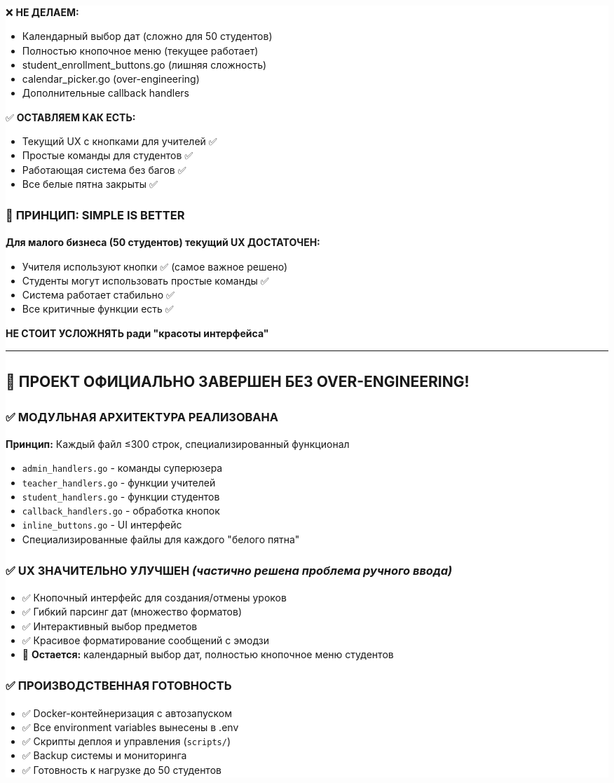 ❌ **НЕ ДЕЛАЕМ:**
- Календарный выбор дат (сложно для 50 студентов)
- Полностью кнопочное меню (текущее работает)
- student_enrollment_buttons.go (лишняя сложность)
- calendar_picker.go (over-engineering)
- Дополнительные callback handlers

✅ **ОСТАВЛЯЕМ КАК ЕСТЬ:**
- Текущий UX с кнопками для учителей ✅
- Простые команды для студентов ✅  
- Работающая система без багов ✅
- Все белые пятна закрыты ✅

### 🎯 **ПРИНЦИП: SIMPLE IS BETTER**

**Для малого бизнеса (50 студентов) текущий UX ДОСТАТОЧЕН:**
- Учителя используют кнопки ✅ (самое важное решено)
- Студенты могут использовать простые команды ✅ 
- Система работает стабильно ✅
- Все критичные функции есть ✅

**НЕ СТОИТ УСЛОЖНЯТЬ ради "красоты интерфейса"**

---

## 🏅 ПРОЕКТ ОФИЦИАЛЬНО ЗАВЕРШЕН БЕЗ OVER-ENGINEERING!

### ✅ **МОДУЛЬНАЯ АРХИТЕКТУРА РЕАЛИЗОВАНА**
**Принцип:** Каждый файл ≤300 строк, специализированный функционал
- `admin_handlers.go` - команды суперюзера  
- `teacher_handlers.go` - функции учителей
- `student_handlers.go` - функции студентов
- `callback_handlers.go` - обработка кнопок
- `inline_buttons.go` - UI интерфейс
- Специализированные файлы для каждого "белого пятна"

### ✅ **UX ЗНАЧИТЕЛЬНО УЛУЧШЕН** *(частично решена проблема ручного ввода)*
- ✅ Кнопочный интерфейс для создания/отмены уроков
- ✅ Гибкий парсинг дат (множество форматов)
- ✅ Интерактивный выбор предметов
- ✅ Красивое форматирование сообщений с эмодзи
- 🔄 **Остается:** календарный выбор дат, полностью кнопочное меню студентов

### ✅ **ПРОИЗВОДСТВЕННАЯ ГОТОВНОСТЬ**
- ✅ Docker-контейнеризация с автозапуском
- ✅ Все environment variables вынесены в .env
- ✅ Скрипты деплоя и управления (`scripts/`)
- ✅ Backup системы и мониторинга
- ✅ Готовность к нагрузке до 50 студентов

